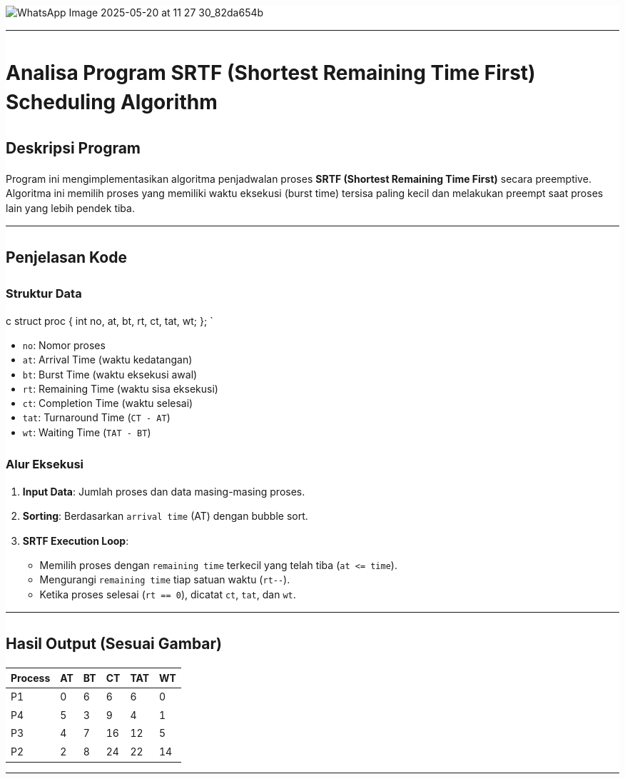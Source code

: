 ![WhatsApp Image 2025-05-20 at 11 27 30_82da654b](https://github.com/user-attachments/assets/42d60471-71e7-45dc-a386-e1bbb6ffe876)


---


# Analisa Program SRTF (Shortest Remaining Time First) Scheduling Algorithm

## Deskripsi Program

Program ini mengimplementasikan algoritma penjadwalan proses **SRTF (Shortest Remaining Time First)** secara preemptive. Algoritma ini memilih proses yang memiliki waktu eksekusi (burst time) tersisa paling kecil dan melakukan preempt saat proses lain yang lebih pendek tiba.

---

## Penjelasan Kode

### Struktur Data
c
struct proc {
    int no, at, bt, rt, ct, tat, wt;
};
`

* `no`: Nomor proses
* `at`: Arrival Time (waktu kedatangan)
* `bt`: Burst Time (waktu eksekusi awal)
* `rt`: Remaining Time (waktu sisa eksekusi)
* `ct`: Completion Time (waktu selesai)
* `tat`: Turnaround Time (`CT - AT`)
* `wt`: Waiting Time (`TAT - BT`)

### Alur Eksekusi

1. **Input Data**: Jumlah proses dan data masing-masing proses.
2. **Sorting**: Berdasarkan `arrival time` (AT) dengan bubble sort.
3. **SRTF Execution Loop**:

   * Memilih proses dengan `remaining time` terkecil yang telah tiba (`at <= time`).
   * Mengurangi `remaining time` tiap satuan waktu (`rt--`).
   * Ketika proses selesai (`rt == 0`), dicatat `ct`, `tat`, dan `wt`.

---

##  Hasil Output (Sesuai Gambar)

| Process | AT | BT | CT | TAT | WT |
| ------- | -- | -- | -- | --- | -- |
| P1      | 0  | 6  | 6  | 6   | 0  |
| P4      | 5  | 3  | 9  | 4   | 1  |
| P3      | 4  | 7  | 16 | 12  | 5  |
| P2      | 2  | 8  | 24 | 22  | 14 |

---